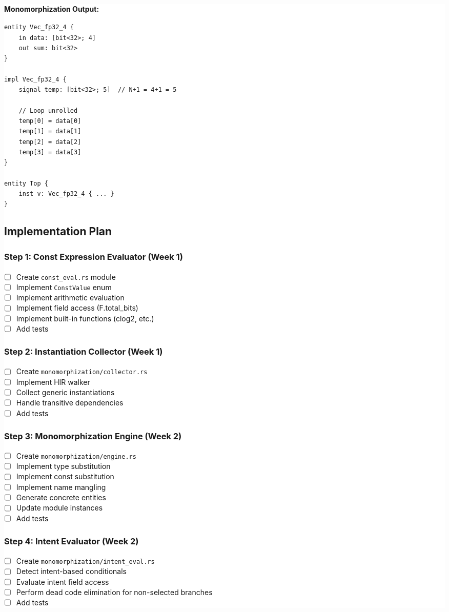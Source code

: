 **Monomorphization Output:**
```skalp
entity Vec_fp32_4 {
    in data: [bit<32>; 4]
    out sum: bit<32>
}

impl Vec_fp32_4 {
    signal temp: [bit<32>; 5]  // N+1 = 4+1 = 5

    // Loop unrolled
    temp[0] = data[0]
    temp[1] = data[1]
    temp[2] = data[2]
    temp[3] = data[3]
}

entity Top {
    inst v: Vec_fp32_4 { ... }
}
```

## Implementation Plan

### Step 1: Const Expression Evaluator (Week 1)
- [ ] Create `const_eval.rs` module
- [ ] Implement `ConstValue` enum
- [ ] Implement arithmetic evaluation
- [ ] Implement field access (F.total_bits)
- [ ] Implement built-in functions (clog2, etc.)
- [ ] Add tests

### Step 2: Instantiation Collector (Week 1)
- [ ] Create `monomorphization/collector.rs`
- [ ] Implement HIR walker
- [ ] Collect generic instantiations
- [ ] Handle transitive dependencies
- [ ] Add tests

### Step 3: Monomorphization Engine (Week 2)
- [ ] Create `monomorphization/engine.rs`
- [ ] Implement type substitution
- [ ] Implement const substitution
- [ ] Implement name mangling
- [ ] Generate concrete entities
- [ ] Update module instances
- [ ] Add tests

### Step 4: Intent Evaluator (Week 2)
- [ ] Create `monomorphization/intent_eval.rs`
- [ ] Detect intent-based conditionals
- [ ] Evaluate intent field access
- [ ] Perform dead code elimination for non-selected branches
- [ ] Add tests
